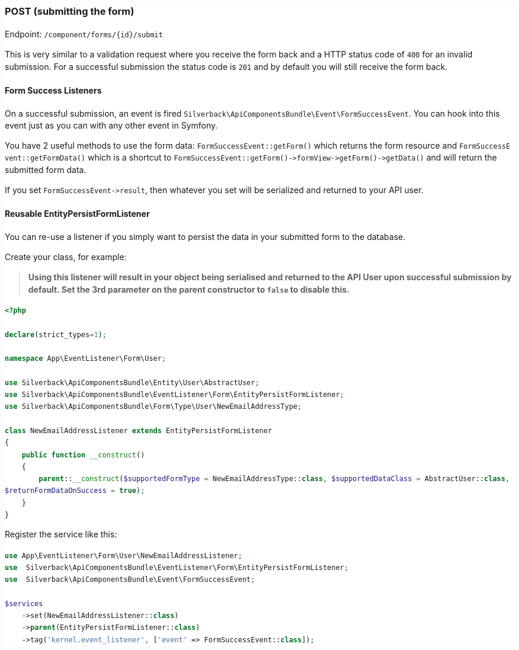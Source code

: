 ### POST (submitting the form)

Endpoint: `/component/forms/{id}/submit`

This is very similar to a validation request where you receive the form back and a HTTP status code of `400` for an invalid submission. For a successful submission the status code is `201` and by default you will still receive the form back.

#### Form Success Listeners

On a successful submission, an event is fired `Silverback\ApiComponentsBundle\Event\FormSuccessEvent`. You can hook into this event just as you can with any other event in Symfony.

You have 2 useful methods to use the form data: `FormSuccessEvent::getForm()` which returns the form resource and `FormSuccessEvent::getFormData()` which is a shortcut to `FormSuccessEvent::getForm()->formView->getForm()->getData()` and will return the submitted form data.

If you set `FormSuccessEvent->result`, then whatever you set will be serialized and returned to your API user.

#### Reusable EntityPersistFormListener

You can re-use a listener if you simply want to persist the data in your submitted form to the database.

Create your class, for example:

> **Using this listener will result in your object being serialised and returned to the API User upon successful submission by default. Set the 3rd parameter on the parent constructor to `false` to disable this.**

```php
<?php

declare(strict_types=1);

namespace App\EventListener\Form\User;

use Silverback\ApiComponentsBundle\Entity\User\AbstractUser;
use Silverback\ApiComponentsBundle\EventListener\Form\EntityPersistFormListener;
use Silverback\ApiComponentsBundle\Form\Type\User\NewEmailAddressType;

class NewEmailAddressListener extends EntityPersistFormListener
{
    public function __construct()
    {
        parent::__construct($supportedFormType = NewEmailAddressType::class, $supportedDataClass = AbstractUser::class, $returnFormDataOnSuccess = true);
    }
}

```

Register the service like this:

```php
use App\EventListener\Form\User\NewEmailAddressListener;
use  Silverback\ApiComponentsBundle\EventListener\Form\EntityPersistFormListener;
use  Silverback\ApiComponentsBundle\Event\FormSuccessEvent;

$services
    ->set(NewEmailAddressListener::class)
    ->parent(EntityPersistFormListener::class)
    ->tag('kernel.event_listener', ['event' => FormSuccessEvent::class]);
```
